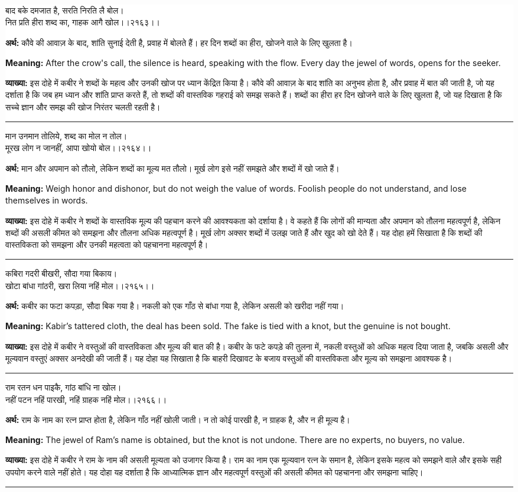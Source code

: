 
बाद बके दमजात है, सरति निरति लै बोल।\
नित प्रति हीरा शब्‍द का, गाहक आगै खोल।।२१६३।।

**अर्थ:** कौवे की आवाज़ के बाद, शांति सुनाई देती है, प्रवाह में बोलते हैं। हर दिन शब्दों का हीरा, खोजने वाले के लिए खुलता है।

**Meaning:** After the crow's call, the silence is heard, speaking with the flow. Every day the jewel of words, opens for the seeker.

**व्याख्या:** इस दोहे में कबीर ने शब्दों के महत्व और उनकी खोज पर ध्यान केंद्रित किया है। कौवे की आवाज़ के बाद शांति का अनुभव होता है, और प्रवाह में बात की जाती है, जो यह दर्शाता है कि जब हम ध्यान और शांति प्राप्त करते हैं, तो शब्दों की वास्तविक गहराई को समझ सकते हैं। शब्दों का हीरा हर दिन खोजने वाले के लिए खुलता है, जो यह दिखाता है कि सच्चे ज्ञान और समझ की खोज निरंतर चलती रहती है।

---

मान उनमान तोलिये, शब्‍द का मोल न तोल।\
मूरख लोग न जानहीं, आपा खोयो बोल।।२१६४।।

**अर्थ:** मान और अपमान को तौलो, लेकिन शब्दों का मूल्य मत तौलो। मूर्ख लोग इसे नहीं समझते और शब्दों में खो जाते हैं।

**Meaning:** Weigh honor and dishonor, but do not weigh the value of words. Foolish people do not understand, and lose themselves in words.

**व्याख्या:** इस दोहे में कबीर ने शब्दों के वास्तविक मूल्य की पहचान करने की आवश्यकता को दर्शाया है। वे कहते हैं कि लोगों की मान्यता और अपमान को तौलना महत्वपूर्ण है, लेकिन शब्दों की असली कीमत को समझना और तौलना अधिक महत्वपूर्ण है। मूर्ख लोग अक्सर शब्दों में उलझ जाते हैं और खुद को खो देते हैं। यह दोहा हमें सिखाता है कि शब्दों की वास्तविकता को समझना और उनकी महत्वता को पहचानना महत्वपूर्ण है।

---

कबिरा गदरी बीखरी, सौदा गया बिकाय।\
खोटा बांधा गांठरी, खरा लिया नहिं मोल।।२१६५।।

**अर्थ:** कबीर का फटा कपड़ा, सौदा बिक गया है। नकली को एक गाँठ से बांधा गया है, लेकिन असली को खरीदा नहीं गया।

**Meaning:** Kabir’s tattered cloth, the deal has been sold. The fake is tied with a knot, but the genuine is not bought.

**व्याख्या:** इस दोहे में कबीर ने वस्तुओं की वास्तविकता और मूल्य की बात की है। कबीर के फटे कपड़े की तुलना में, नकली वस्तुओं को अधिक महत्व दिया जाता है, जबकि असली और मूल्यवान वस्तुएं अक्सर अनदेखी की जाती हैं। यह दोहा यह सिखाता है कि बाहरी दिखावट के बजाय वस्तुओं की वास्तविकता और मूल्य को समझना आवश्यक है।

---

राम रतन धन पाइकै, गांठ बांधि ना खोल।\
नहीं पटन नहिं पारखी, नहिं ग्राहक नहिं मोल।।२१६६।।

**अर्थ:** राम के नाम का रत्न प्राप्त होता है, लेकिन गाँठ नहीं खोली जाती। न तो कोई पारखी है, न ग्राहक है, और न ही मूल्य है।

**Meaning:** The jewel of Ram’s name is obtained, but the knot is not undone. There are no experts, no buyers, no value.

**व्याख्या:** इस दोहे में कबीर ने राम के नाम की असली मूल्यता को उजागर किया है। राम का नाम एक मूल्यवान रत्न के समान है, लेकिन इसके महत्व को समझने वाले और इसके सही उपयोग करने वाले नहीं होते। यह दोहा यह दर्शाता है कि आध्यात्मिक ज्ञान और महत्वपूर्ण वस्तुओं की असली कीमत को पहचानना और समझना चाहिए।

---